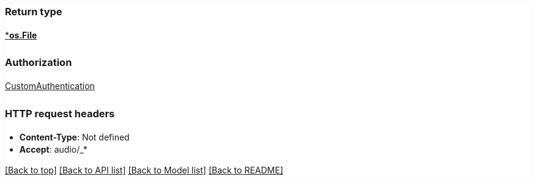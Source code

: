 ### Return type

[***os.File**](*os.File.md)

### Authorization

[CustomAuthentication](../README.md#CustomAuthentication)

### HTTP request headers

- **Content-Type**: Not defined
- **Accept**: audio/_*

[[Back to top]](#) [[Back to API list]](../README.md#documentation-for-api-endpoints)
[[Back to Model list]](../README.md#documentation-for-models)
[[Back to README]](../README.md)

